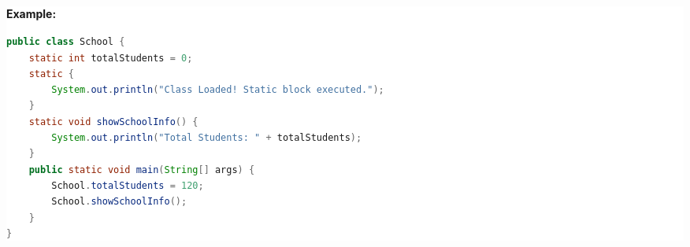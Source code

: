**Example:**

```java
public class School {
    static int totalStudents = 0;
    static {
        System.out.println("Class Loaded! Static block executed.");
    }
    static void showSchoolInfo() {
        System.out.println("Total Students: " + totalStudents);
    }
    public static void main(String[] args) {
        School.totalStudents = 120;
        School.showSchoolInfo();
    }
}
```
